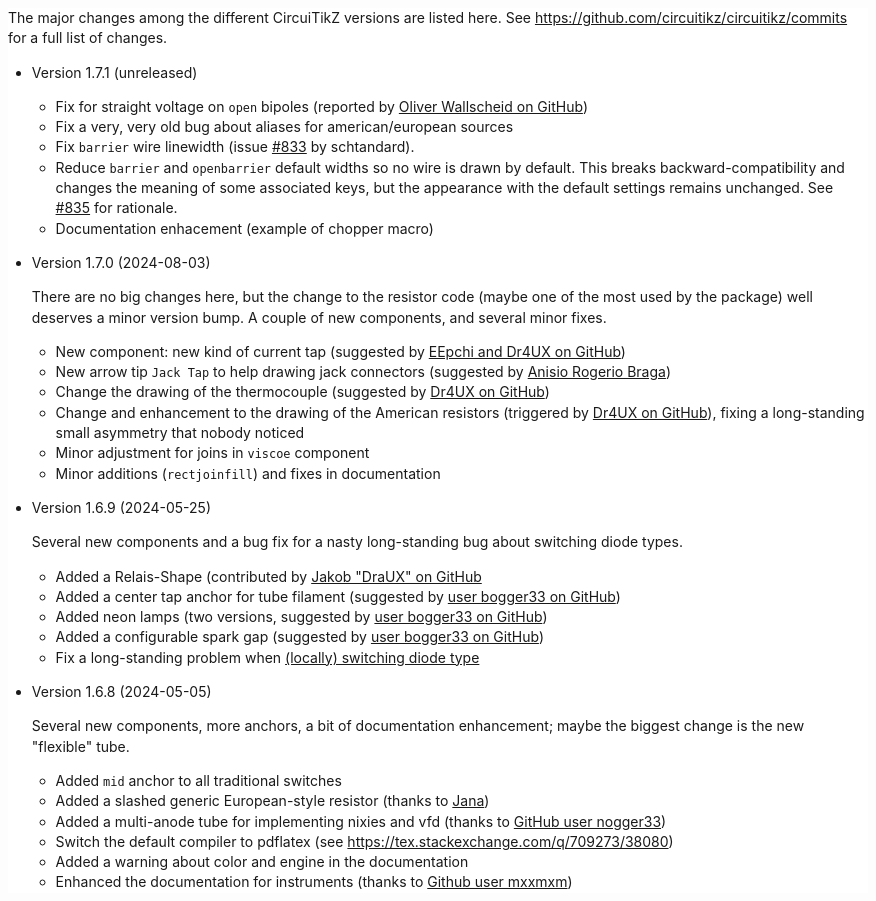 
The major changes among the different CircuiTikZ versions are listed here. See <https://github.com/circuitikz/circuitikz/commits> for a full list of changes.

* Version 1.7.1 (unreleased)

    - Fix for straight voltage on `open` bipoles (reported by [Oliver Wallscheid on GitHub](https://github.com/circuitikz/circuitikz/issues/821))
    - Fix a very, very old bug about aliases for american/european sources
    - Fix `barrier` wire linewidth (issue [#833](https://github.com/circuitikz/circuitikz/issues/833) by schtandard).
    - Reduce `barrier` and `openbarrier` default widths so no wire is drawn by default.
        This breaks backward-compatibility and changes the meaning of some associated keys, but the appearance with the default settings remains unchanged. See [#835](https://github.com/circuitikz/circuitikz/pull/835) for rationale.
    - Documentation enhacement (example of chopper macro)

* Version 1.7.0 (2024-08-03)

    There are no big changes here, but the change to the resistor code (maybe one of the most used by the package) well deserves a minor version bump. A couple of new components, and several minor fixes.

    - New component: new kind of current tap (suggested by [EEpchi and Dr4UX on GitHub](https://github.com/circuitikz/circuitikz/issues/807))
    - New arrow tip `Jack Tap` to help drawing jack connectors (suggested by [Anisio Rogerio Braga](https://github.com/circuitikz/circuitikz/issues/806))
    - Change the drawing of the thermocouple (suggested by [Dr4UX on GitHub](https://github.com/circuitikz/circuitikz/issues/811))
    - Change and enhancement to the drawing of the American resistors (triggered by [Dr4UX on GitHub](https://github.com/circuitikz/circuitikz/issues/814)), fixing a long-standing small asymmetry that nobody noticed
    - Minor adjustment for joins in `viscoe` component
    - Minor additions (`rectjoinfill`) and fixes in documentation

* Version 1.6.9 (2024-05-25)

    Several new components and a bug fix for a nasty long-standing bug about switching diode types.

    - Added a Relais-Shape (contributed by [Jakob "DraUX" on GitHub](https://github.com/circuitikz/circuitikz/pull/795)
    - Added a center tap anchor for tube filament (suggested by [user bogger33 on GitHub](https://github.com/circuitikz/circuitikz/issues/792))
    - Added neon lamps (two versions, suggested by [user bogger33 on GitHub](https://github.com/circuitikz/circuitikz/issues/793))
    - Added a configurable spark gap (suggested by [user bogger33 on GitHub](https://github.com/circuitikz/circuitikz/issues/800))
    - Fix a long-standing problem when [(locally) switching diode type](https://github.com/circuitikz/circuitikz/issues/794)

* Version 1.6.8 (2024-05-05)

    Several new components, more anchors, a bit of documentation enhancement; maybe the biggest change is the new "flexible" tube.

    - Added `mid` anchor to all traditional switches
    - Added a slashed generic European-style resistor (thanks to [Jana](https://tex.stackexchange.com/q/711702/38080))
    - Added a multi-anode tube for implementing nixies and vfd (thanks to [GitHub user nogger33](https://github.com/circuitikz/circuitikz/issues/785))
    - Switch the default compiler to pdflatex (see https://tex.stackexchange.com/q/709273/38080)
    - Added a warning about color and engine in the documentation
    - Enhanced the documentation for instruments (thanks to [Github user mxxmxm](https://github.com/circuitikz/circuitikz/issues/787))
